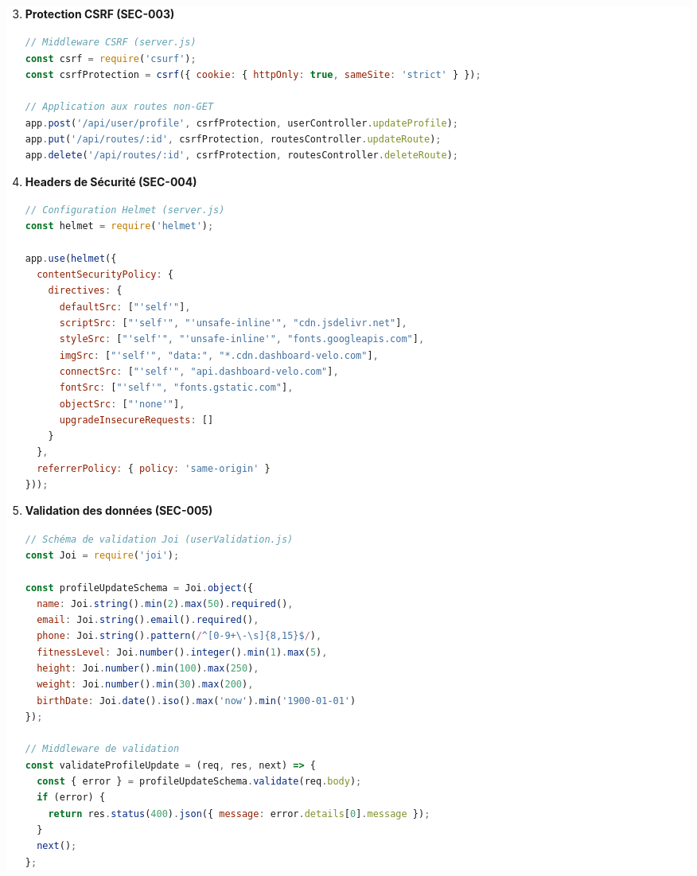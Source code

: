 3. **Protection CSRF (SEC-003)**
   ```javascript
   // Middleware CSRF (server.js)
   const csrf = require('csurf');
   const csrfProtection = csrf({ cookie: { httpOnly: true, sameSite: 'strict' } });
   
   // Application aux routes non-GET
   app.post('/api/user/profile', csrfProtection, userController.updateProfile);
   app.put('/api/routes/:id', csrfProtection, routesController.updateRoute);
   app.delete('/api/routes/:id', csrfProtection, routesController.deleteRoute);
   ```

4. **Headers de Sécurité (SEC-004)**
   ```javascript
   // Configuration Helmet (server.js)
   const helmet = require('helmet');
   
   app.use(helmet({
     contentSecurityPolicy: {
       directives: {
         defaultSrc: ["'self'"],
         scriptSrc: ["'self'", "'unsafe-inline'", "cdn.jsdelivr.net"],
         styleSrc: ["'self'", "'unsafe-inline'", "fonts.googleapis.com"],
         imgSrc: ["'self'", "data:", "*.cdn.dashboard-velo.com"],
         connectSrc: ["'self'", "api.dashboard-velo.com"],
         fontSrc: ["'self'", "fonts.gstatic.com"],
         objectSrc: ["'none'"],
         upgradeInsecureRequests: []
       }
     },
     referrerPolicy: { policy: 'same-origin' }
   }));
   ```

5. **Validation des données (SEC-005)**
   ```javascript
   // Schéma de validation Joi (userValidation.js)
   const Joi = require('joi');
   
   const profileUpdateSchema = Joi.object({
     name: Joi.string().min(2).max(50).required(),
     email: Joi.string().email().required(),
     phone: Joi.string().pattern(/^[0-9+\-\s]{8,15}$/),
     fitnessLevel: Joi.number().integer().min(1).max(5),
     height: Joi.number().min(100).max(250),
     weight: Joi.number().min(30).max(200),
     birthDate: Joi.date().iso().max('now').min('1900-01-01')
   });
   
   // Middleware de validation
   const validateProfileUpdate = (req, res, next) => {
     const { error } = profileUpdateSchema.validate(req.body);
     if (error) {
       return res.status(400).json({ message: error.details[0].message });
     }
     next();
   };
   ```

